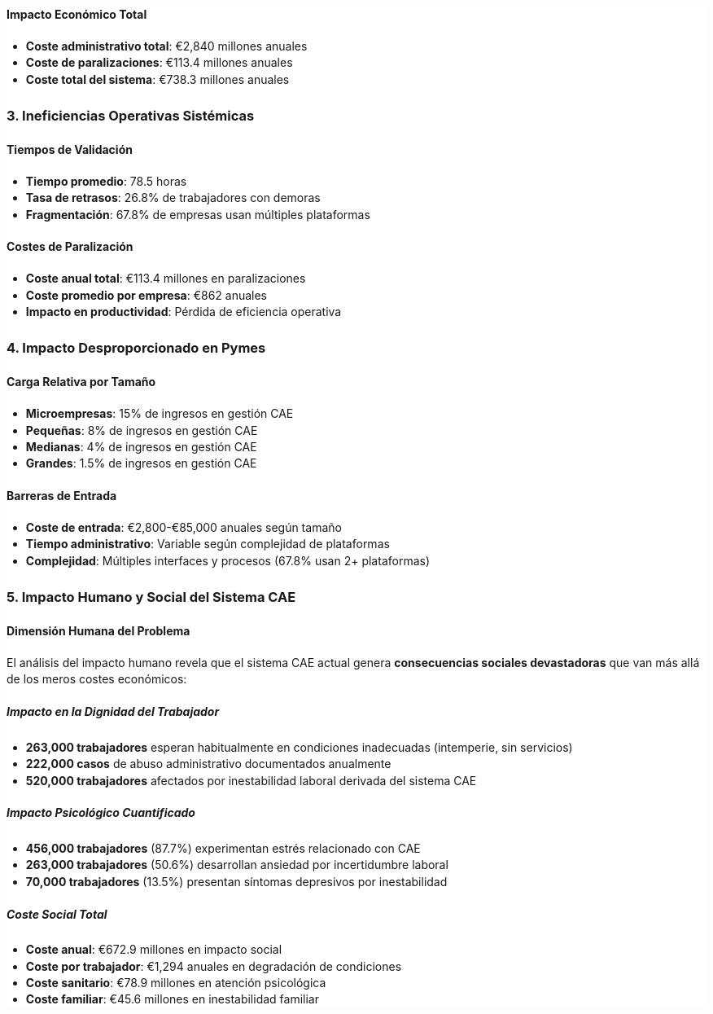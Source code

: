 #### Impacto Económico Total
- **Coste administrativo total**: €2,840 millones anuales
- **Coste de paralizaciones**: €113.4 millones anuales
- **Coste total del sistema**: €738.3 millones anuales

### 3. Ineficiencias Operativas Sistémicas

#### Tiempos de Validación
- **Tiempo promedio**: 78.5 horas
- **Tasa de retrasos**: 26.8% de trabajadores con demoras
- **Fragmentación**: 67.8% de empresas usan múltiples plataformas

#### Costes de Paralización
- **Coste anual total**: €113.4 millones en paralizaciones
- **Coste promedio por empresa**: €862 anuales
- **Impacto en productividad**: Pérdida de eficiencia operativa

### 4. Impacto Desproporcionado en Pymes

#### Carga Relativa por Tamaño
- **Microempresas**: 15% de ingresos en gestión CAE
- **Pequeñas**: 8% de ingresos en gestión CAE
- **Medianas**: 4% de ingresos en gestión CAE
- **Grandes**: 1.5% de ingresos en gestión CAE

#### Barreras de Entrada
- **Coste de entrada**: €2,800-€85,000 anuales según tamaño
- **Tiempo administrativo**: Variable según complejidad de plataformas
- **Complejidad**: Múltiples interfaces y procesos (67.8% usan 2+ plataformas)

### 5. Impacto Humano y Social del Sistema CAE

#### Dimensión Humana del Problema

El análisis del impacto humano revela que el sistema CAE actual genera **consecuencias sociales devastadoras** que van más allá de los meros costes económicos:

##### Impacto en la Dignidad del Trabajador
- **263,000 trabajadores** esperan habitualmente en condiciones inadecuadas (intemperie, sin servicios)
- **222,000 casos** de abuso administrativo documentados anualmente
- **520,000 trabajadores** afectados por inestabilidad laboral derivada del sistema CAE

##### Impacto Psicológico Cuantificado
- **456,000 trabajadores** (87.7%) experimentan estrés relacionado con CAE
- **263,000 trabajadores** (50.6%) desarrollan ansiedad por incertidumbre laboral
- **70,000 trabajadores** (13.5%) presentan síntomas depresivos por inestabilidad

##### Coste Social Total
- **Coste anual**: €672.9 millones en impacto social
- **Coste por trabajador**: €1,294 anuales en degradación de condiciones
- **Coste sanitario**: €78.9 millones en atención psicológica
- **Coste familiar**: €45.6 millones en inestabilidad familiar
